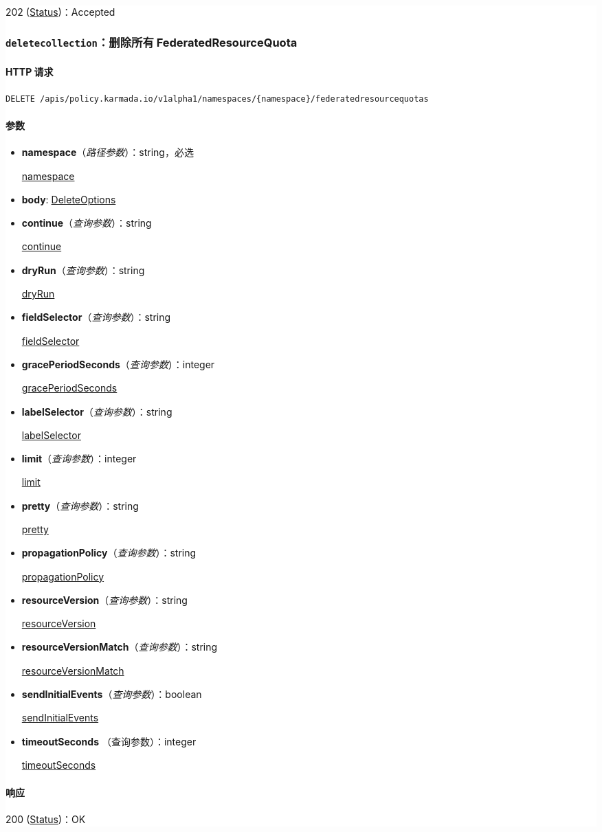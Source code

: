 202 ([Status](../common-definitions/status#status))：Accepted

### `deletecollection`：删除所有 FederatedResourceQuota

#### HTTP 请求

`DELETE /apis/policy.karmada.io/v1alpha1/namespaces/{namespace}/federatedresourcequotas`

#### 参数

- **namespace**（*路径参数*）：string，必选

  [namespace](../common-parameter/common-parameters#namespace)

- **body**: [DeleteOptions](../common-definitions/delete-options#deleteoptions)


- **continue**（*查询参数*）：string

  [continue](../common-parameter/common-parameters#continue)

- **dryRun**（*查询参数*）：string

  [dryRun](../common-parameter/common-parameters#dryrun)

- **fieldSelector**（*查询参数*）：string

  [fieldSelector](../common-parameter/common-parameters#fieldselector)

- **gracePeriodSeconds**（*查询参数*）：integer

  [gracePeriodSeconds](../common-parameter/common-parameters#graceperiodseconds)

- **labelSelector**（*查询参数*）：string

  [labelSelector](../common-parameter/common-parameters#labelselector)

- **limit**（*查询参数*）：integer

  [limit](../common-parameter/common-parameters#limit)

- **pretty**（*查询参数*）：string

  [pretty](../common-parameter/common-parameters#pretty)

- **propagationPolicy**（*查询参数*）：string

  [propagationPolicy](../common-parameter/common-parameters#propagationpolicy)

- **resourceVersion**（*查询参数*）：string

  [resourceVersion](../common-parameter/common-parameters#resourceversion)

- **resourceVersionMatch**（*查询参数*）：string

  [resourceVersionMatch](../common-parameter/common-parameters#resourceversionmatch)

- **sendInitialEvents**（*查询参数*）：boolean

  [sendInitialEvents](../common-parameter/common-parameters#sendinitialevents)

- **timeoutSeconds** （查询参数）：integer

  [timeoutSeconds](../common-parameter/common-parameters#timeoutseconds)

#### 响应

200 ([Status](../common-definitions/status#status))：OK
